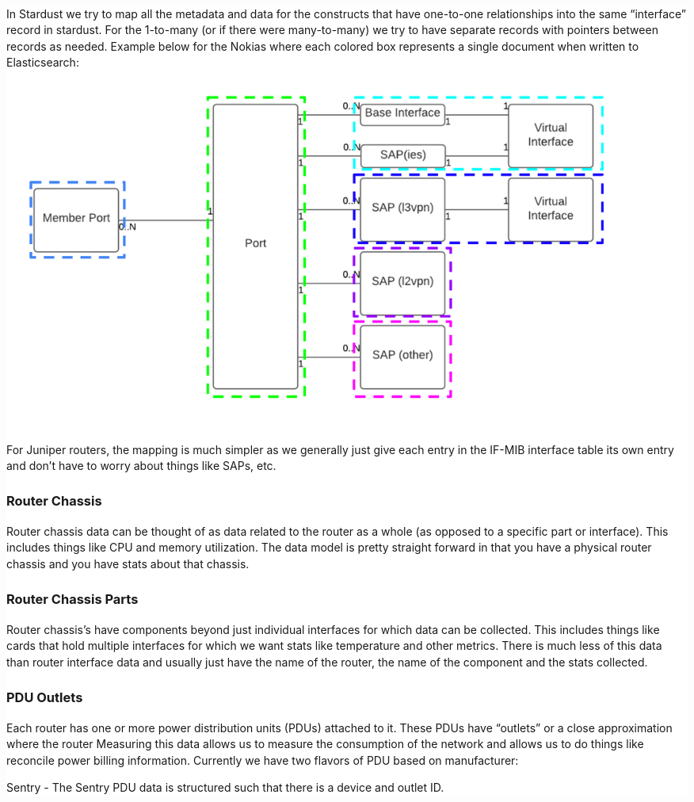 In Stardust we try to map all the metadata and data for the constructs that have one-to-one relationships into the same “interface” record in stardust. For the 1-to-many (or if there were many-to-many) we try to have separate records with pointers between records as needed. Example below for the Nokias where each colored box represents a single document when written to Elasticsearch:

![Nokia SNMP Entities](/docs/diagrams/snmp_entity_rels.png)

For Juniper routers, the mapping is much simpler as we generally just give each entry in the IF-MIB interface table its own entry and don’t have to worry about things like SAPs, etc. 

### Router Chassis
Router chassis data can be thought of as data related to the router as a whole (as opposed to a specific part or interface). This includes things like CPU and memory utilization.  The data model is pretty straight forward in that you have a physical router chassis and you have stats about that chassis.

### Router Chassis Parts
Router chassis’s have components beyond just individual interfaces for which data can be collected. This includes things like cards that hold multiple interfaces for which we want stats like temperature and other metrics. There is much less of this data than router interface data and usually just have the name of the router, the name of the component and the stats collected.

### PDU Outlets
Each router has one or more power distribution units (PDUs) attached to it. These PDUs have “outlets” or a close approximation where the router   Measuring this data allows us to measure the consumption of the network and allows us to do things like reconcile power billing information. Currently we have two flavors of PDU based on manufacturer:

Sentry - The Sentry PDU data is structured such that there is a device and outlet ID. 
